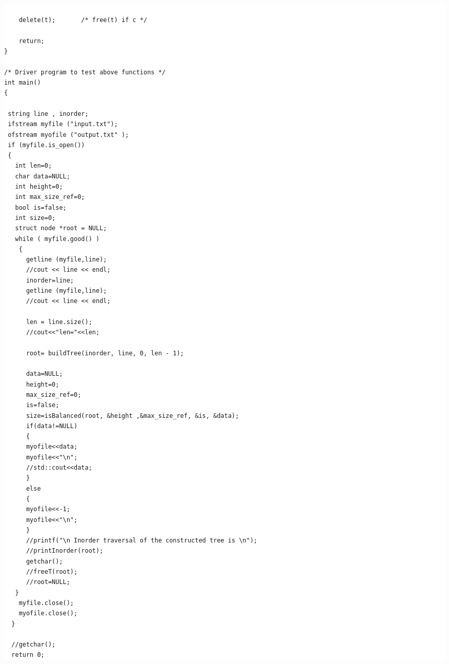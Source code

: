 ```

    delete(t);       /* free(t) if c */

    return;
}

/* Driver program to test above functions */
int main()
{

 string line , inorder;
 ifstream myfile ("input.txt");
 ofstream myofile ("output.txt" );
 if (myfile.is_open())
 { 
   int len=0;
   char data=NULL;
   int height=0;
   int max_size_ref=0;
   bool is=false;
   int size=0;
   struct node *root = NULL;
   while ( myfile.good() )
    {
      getline (myfile,line);
      //cout << line << endl;
      inorder=line;
      getline (myfile,line);
      //cout << line << endl;

      len = line.size();
      //cout<<"len="<<len;

      root= buildTree(inorder, line, 0, len - 1);

      data=NULL;
      height=0;
      max_size_ref=0;
      is=false;
      size=isBalanced(root, &height ,&max_size_ref, &is, &data);
      if(data!=NULL)
      {
      myofile<<data;
      myofile<<"\n";
      //std::cout<<data;
      }
      else
      {
      myofile<<-1;
      myofile<<"\n";
      }
      //printf("\n Inorder traversal of the constructed tree is \n");
      //printInorder(root);
      getchar();
      //freeT(root);
      //root=NULL;
   }
    myfile.close();
    myofile.close();
  }

  //getchar();
  return 0;
```